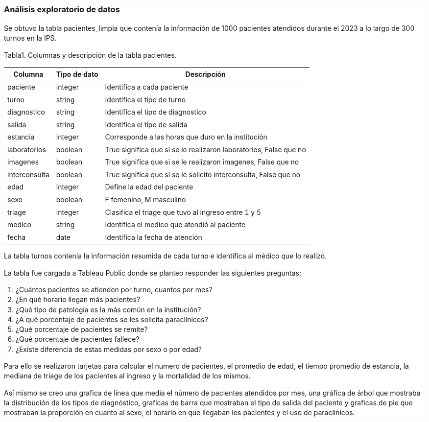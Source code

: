 ### Análisis exploratorio de datos

Se obtuvo la tabla pacientes_limpia que contenía la información de 1000 pacientes atendidos durante el 2023 a lo largo de 300 turnos en la IPS.

Tabla1. Columnas y descripción de la tabla pacientes.

| Columna | Tipo de dato | Descripción |
| --- | --- | --- |
| paciente | integer | Identifica a cada paciente |
| turno | string | Identifica el tipo de turno |
| diagnostico | string | Identifica el tipo de diagnostico |
| salida | string | Identifica el tipo de salida |
| estancia | integer | Corresponde a las horas que duro en la institución |
| laboratorios | boolean | True significa que si se le realizaron laboratorios, False que no |
| imagenes | boolean | True significa que si se le realizaron imagenes, False que no |
| interconsulta | boolean | True significa que si se le solicito interconsulta, False que no |
| edad | integer | Define la edad del paciente |
| sexo | boolean | F femenino, M masculino |
| triage | integer | Clasifica el triage que tuvo al ingreso entre 1 y 5 |
| medico | string | Identifica el medico que atendió al paciente |
| fecha | date | Identifica la fecha de atención |

La tabla turnos contenía la información resumida de cada turno e identifica al médico que lo realizó.

La tabla fue cargada a Tableau Public donde se planteo responder las siguientes preguntas:

1. ¿Cuántos pacientes se atienden por turno, cuantos por mes?
2. ¿En qué horario llegan más pacientes?
3. ¿Qué tipo de patología es la más común en la institución?
4. ¿A qué porcentaje de pacientes se les solicita paraclínicos?
5. ¿Qué porcentaje de pacientes se remite?
6. ¿Qué porcentaje de pacientes fallece?
7. ¿Existe diferencia de estas medidas por sexo o por edad?

Para ello se realizaron tarjetas para calcular el numero de pacientes, el promedio de edad, el tiempo promedio de estancia, la mediana de triage de los pacientes al ingreso y la mortalidad de los mismos.

Así mismo se creo una grafica de línea que media el número de pacientes atendidos por mes, una gráfica de árbol que mostraba la distribución de los tipos de diagnóstico, graficas de barra que mostraban el tipo de salida del paciente y graficas de pie que mostraban la proporción en cuanto al sexo, el horario en que llegaban los pacientes y el uso de paraclínicos.
